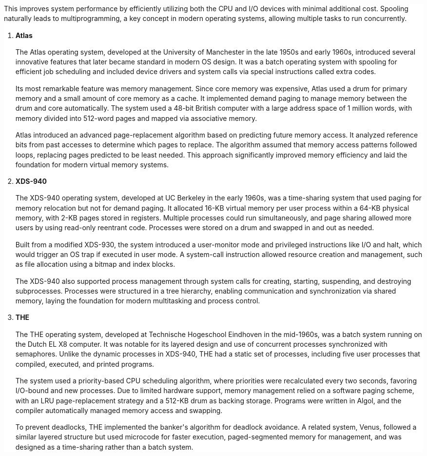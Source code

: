    This improves system performance by efficiently utilizing both the CPU and I/O devices with minimal additional cost. Spooling naturally leads to multiprogramming, a key concept in modern operating systems, allowing multiple tasks to run concurrently.

1. **Atlas**

   The Atlas operating system, developed at the University of Manchester in the late 1950s and early 1960s, introduced several innovative features that later became standard in modern OS design. It was a batch operating system with spooling for efficient job scheduling and included device drivers and system calls via special instructions called extra codes.

   Its most remarkable feature was memory management. Since core memory was expensive, Atlas used a drum for primary memory and a small amount of core memory as a cache. It implemented demand paging to manage memory between the drum and core automatically. The system used a 48-bit British computer with a large address space of 1 million words, with memory divided into 512-word pages and mapped via associative memory.

   Atlas introduced an advanced page-replacement algorithm based on predicting future memory access. It analyzed reference bits from past accesses to determine which pages to replace. The algorithm assumed that memory access patterns followed loops, replacing pages predicted to be least needed. This approach significantly improved memory efficiency and laid the foundation for modern virtual memory systems.




1. **XDS-940**

   The XDS-940 operating system, developed at UC Berkeley in the early 1960s, was a time-sharing system that used paging for memory relocation but not for demand paging. It allocated 16-KB virtual memory per user process within a 64-KB physical memory, with 2-KB pages stored in registers. Multiple processes could run simultaneously, and page sharing allowed more users by using read-only reentrant code. Processes were stored on a drum and swapped in and out as needed.

   Built from a modified XDS-930, the system introduced a user-monitor mode and privileged instructions like I/O and halt, which would trigger an OS trap if executed in user mode. A system-call instruction allowed resource creation and management, such as file allocation using a bitmap and index blocks.

   The XDS-940 also supported process management through system calls for creating, starting, suspending, and destroying subprocesses. Processes were structured in a tree hierarchy, enabling communication and synchronization via shared memory, laying the foundation for modern multitasking and process control.

1. **THE**

   The THE operating system, developed at Technische Hogeschool Eindhoven in the mid-1960s, was a batch system running on the Dutch EL X8 computer. It was notable for its layered design and use of concurrent processes synchronized with semaphores. Unlike the dynamic processes in XDS-940, THE had a static set of processes, including five user processes that compiled, executed, and printed programs.

   The system used a priority-based CPU scheduling algorithm, where priorities were recalculated every two seconds, favoring I/O-bound and new processes. Due to limited hardware support, memory management relied on a software paging scheme, with an LRU page-replacement strategy and a 512-KB drum as backing storage. Programs were written in Algol, and the compiler automatically managed memory access and swapping.

   To prevent deadlocks, THE implemented the banker's algorithm for deadlock avoidance. A related system, Venus, followed a similar layered structure but used microcode for faster execution, paged-segmented memory for management, and was designed as a time-sharing rather than a batch system.
